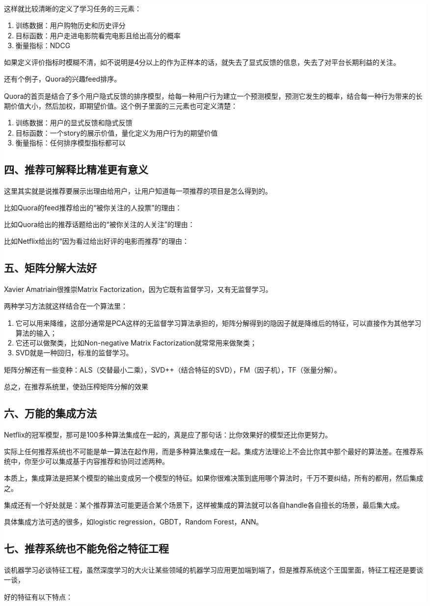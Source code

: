 这样就比较清晰的定义了学习任务的三元素：

1. 训练数据：用户购物历史和历史评分
2. 目标函数：用户走进电影院看完电影且给出高分的概率
3. 衡量指标：NDCG

如果定义评价指标时模糊不清，如不说明是4分以上的作为正样本的话，就失去了显式反馈的信息，失去了对平台长期利益的关注。

还有个例子，Quora的兴趣feed排序。

Quora的首页是结合了多个用户隐式反馈的排序模型，给每一种用户行为建立一个预测模型，预测它发生的概率，结合每一种行为带来的长期价值大小，然后加权，即期望价值。这个例子里面的三元素也可定义清楚：

1. 训练数据：用户的显式反馈和隐式反馈
2. 目标函数：一个story的展示价值，量化定义为用户行为的期望价值
3. 衡量指标：任何排序模型指标都可以

## **四、推荐可解释比精准更有意义**

这里其实就是说推荐要展示出理由给用户，让用户知道每一项推荐的项目是怎么得到的。

比如Quora的feed推荐给出的“被你关注的人投票”的理由：

比如Quora给出的推荐话题给出的“被你关注的人关注”的理由：

比如Netflix给出的“因为看过给出好评的电影而推荐”的理由：

## **五、矩阵分解大法好**

Xavier Amatriain很推崇Matrix Factorization，因为它既有监督学习，又有无监督学习。

两种学习方法就这样结合在一个算法里：

1. 它可以用来降维，这部分通常是PCA这样的无监督学习算法承担的，矩阵分解得到的隐因子就是降维后的特征，可以直接作为其他学习算法的输入；
2. 它还可以做聚类，比如Non-negative Matrix Factorization就常常用来做聚类；
3. SVD就是一种回归，标准的监督学习。

矩阵分解还有一些变种：ALS（交替最小二乘），SVD++（结合特征的SVD），FM（因子机），TF（张量分解）。

总之，在推荐系统里，使劲压榨矩阵分解的效果

## **六、万能的集成方法**

Netflix的冠军模型，那可是100多种算法集成在一起的，真是应了那句话：比你效果好的模型还比你更努力。

实际上任何推荐系统也不可能是单一算法在起作用，而是多种算法集成在一起。集成方法理论上不会比你其中那个最好的算法差。在推荐系统中，你至少可以集成基于内容推荐和协同过滤两种。

本质上，集成算法是把某个模型的输出变成另一个模型的特征。如果你很难决策到底用哪个算法时，千万不要纠结，所有的都用，然后集成之。

集成还有一个好处就是：某个推荐算法可能更适合某个场景下，这样被集成的算法就可以各自handle各自擅长的场景，最后集大成。

具体集成方法可选的很多，如logistic regression，GBDT，Random Forest，ANN。

## **七、推荐系统也不能免俗之特征工程**

谈机器学习必谈特征工程，虽然深度学习的大火让某些领域的机器学习应用更加端到端了，但是推荐系统这个王国里面，特征工程还是要谈一谈，

好的特征有以下特点：
